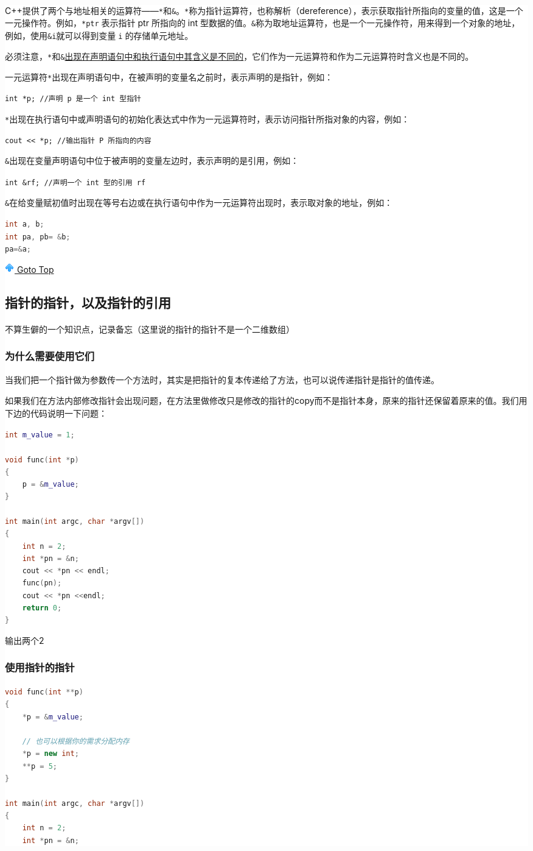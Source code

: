C++提供了两个与地址相关的运算符——`*`和`&`。`*`称为指针运算符，也称解析（dereference），表示获取指针所指向的变量的值，这是一个一元操作符。例如，`*ptr` 表示指针 ptr 所指向的 int 型数据的值。`&`称为取地址运算符，也是一个一元操作符，用来得到一个对象的地址，例如，使用`&i`就可以得到变量 `i` 的存储单元地址。

必须注意，`*`和`&`<u>出现在声明语句中和执行语句中其含义是不同的</u>，它们作为一元运算符和作为二元运算符时含义也是不同的。

一元运算符`*`出现在声明语句中，在被声明的变量名之前时，表示声明的是指针，例如：

`int *p; //声明 p 是一个 int 型指针`

`*`出现在执行语句中或声明语句的初始化表达式中作为一元运算符时，表示访问指针所指对象的内容，例如：

`cout << *p; //输出指针 P 所指向的内容`

`&`出现在变量声明语句中位于被声明的变量左边时，表示声明的是引用，例如：

`int &rf; //声明一个 int 型的引用 rf`

`&`在给变量赋初值时出现在等号右边或在执行语句中作为一元运算符出现时，表示取对象的地址，例如：
```cpp
int a, b;
int pa, pb= &b;
pa=&a;
```

[![top] Goto Top](#table-of-contents)

## 指针的指针，以及指针的引用

不算生僻的一个知识点，记录备忘（这里说的指针的指针不是一个二维数组）
### 为什么需要使用它们
当我们把一个指针做为参数传一个方法时，其实是把指针的复本传递给了方法，也可以说传递指针是指针的值传递。

如果我们在方法内部修改指针会出现问题，在方法里做修改只是修改的指针的copy而不是指针本身，原来的指针还保留着原来的值。我们用下边的代码说明一下问题：
```cpp
int m_value = 1;

void func(int *p)
{
    p = &m_value;
}

int main(int argc, char *argv[])
{
    int n = 2;
    int *pn = &n;
    cout << *pn << endl;
    func(pn);
    cout << *pn <<endl;
    return 0;
}
```
输出两个2

### 使用指针的指针
```cpp
void func(int **p)
{
    *p = &m_value;

    // 也可以根据你的需求分配内存
    *p = new int;
    **p = 5;
}

int main(int argc, char *argv[])
{
    int n = 2;
    int *pn = &n;
```

[top]: up.png
[top]: https://upload.nhyilin.cn/2021-11-19-up.png